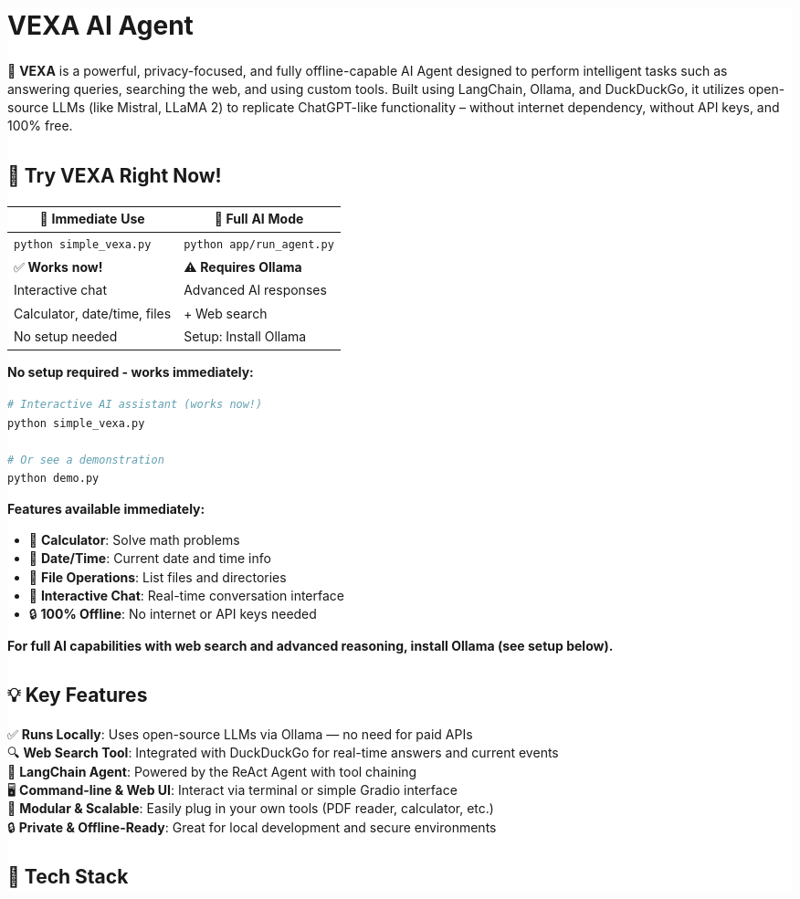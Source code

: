 # VEXA AI Agent

🤖 **VEXA** is a powerful, privacy-focused, and fully offline-capable AI Agent designed to perform intelligent tasks such as answering queries, searching the web, and using custom tools. Built using LangChain, Ollama, and DuckDuckGo, it utilizes open-source LLMs (like Mistral, LLaMA 2) to replicate ChatGPT-like functionality – without internet dependency, without API keys, and 100% free.

## 🚀 **Try VEXA Right Now!**

| 🎯 **Immediate Use** | 🤖 **Full AI Mode** |
|---------------------|---------------------|
| `python simple_vexa.py` | `python app/run_agent.py` |
| ✅ **Works now!** | ⚠️ **Requires Ollama** |
| Interactive chat | Advanced AI responses |
| Calculator, date/time, files | + Web search |
| No setup needed | Setup: Install Ollama |

**No setup required - works immediately:**

```bash
# Interactive AI assistant (works now!)
python simple_vexa.py

# Or see a demonstration  
python demo.py
```

**Features available immediately:**
- 🧮 **Calculator**: Solve math problems
- 📅 **Date/Time**: Current date and time info
- 📁 **File Operations**: List files and directories  
- 🤖 **Interactive Chat**: Real-time conversation interface
- 🔒 **100% Offline**: No internet or API keys needed

**For full AI capabilities with web search and advanced reasoning, install Ollama (see setup below).**

## 💡 Key Features

✅ **Runs Locally**: Uses open-source LLMs via Ollama — no need for paid APIs  
🔍 **Web Search Tool**: Integrated with DuckDuckGo for real-time answers and current events  
🤖 **LangChain Agent**: Powered by the ReAct Agent with tool chaining  
🖥️ **Command-line & Web UI**: Interact via terminal or simple Gradio interface  
🔧 **Modular & Scalable**: Easily plug in your own tools (PDF reader, calculator, etc.)  
🔒 **Private & Offline-Ready**: Great for local development and secure environments  

## 🧱 Tech Stack

